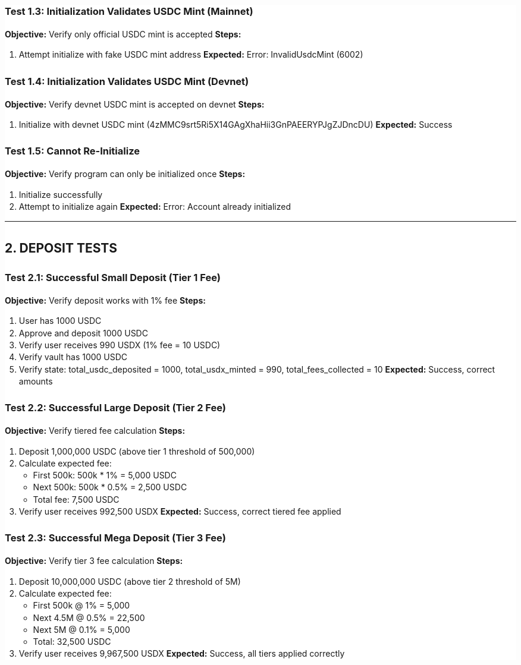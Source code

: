 ### Test 1.3: Initialization Validates USDC Mint (Mainnet)
**Objective:** Verify only official USDC mint is accepted
**Steps:**
1. Attempt initialize with fake USDC mint address
**Expected:** Error: InvalidUsdcMint (6002)

### Test 1.4: Initialization Validates USDC Mint (Devnet)
**Objective:** Verify devnet USDC mint is accepted on devnet
**Steps:**
1. Initialize with devnet USDC mint (4zMMC9srt5Ri5X14GAgXhaHii3GnPAEERYPJgZJDncDU)
**Expected:** Success

### Test 1.5: Cannot Re-Initialize
**Objective:** Verify program can only be initialized once
**Steps:**
1. Initialize successfully
2. Attempt to initialize again
**Expected:** Error: Account already initialized

---

## 2. DEPOSIT TESTS

### Test 2.1: Successful Small Deposit (Tier 1 Fee)
**Objective:** Verify deposit works with 1% fee
**Steps:**
1. User has 1000 USDC
2. Approve and deposit 1000 USDC
3. Verify user receives 990 USDX (1% fee = 10 USDC)
4. Verify vault has 1000 USDC
5. Verify state: total_usdc_deposited = 1000, total_usdx_minted = 990, total_fees_collected = 10
**Expected:** Success, correct amounts

### Test 2.2: Successful Large Deposit (Tier 2 Fee)
**Objective:** Verify tiered fee calculation
**Steps:**
1. Deposit 1,000,000 USDC (above tier 1 threshold of 500,000)
2. Calculate expected fee:
   - First 500k: 500k * 1% = 5,000 USDC
   - Next 500k: 500k * 0.5% = 2,500 USDC
   - Total fee: 7,500 USDC
3. Verify user receives 992,500 USDX
**Expected:** Success, correct tiered fee applied

### Test 2.3: Successful Mega Deposit (Tier 3 Fee)
**Objective:** Verify tier 3 fee calculation
**Steps:**
1. Deposit 10,000,000 USDC (above tier 2 threshold of 5M)
2. Calculate expected fee:
   - First 500k @ 1% = 5,000
   - Next 4.5M @ 0.5% = 22,500
   - Next 5M @ 0.1% = 5,000
   - Total: 32,500 USDC
3. Verify user receives 9,967,500 USDX
**Expected:** Success, all tiers applied correctly
